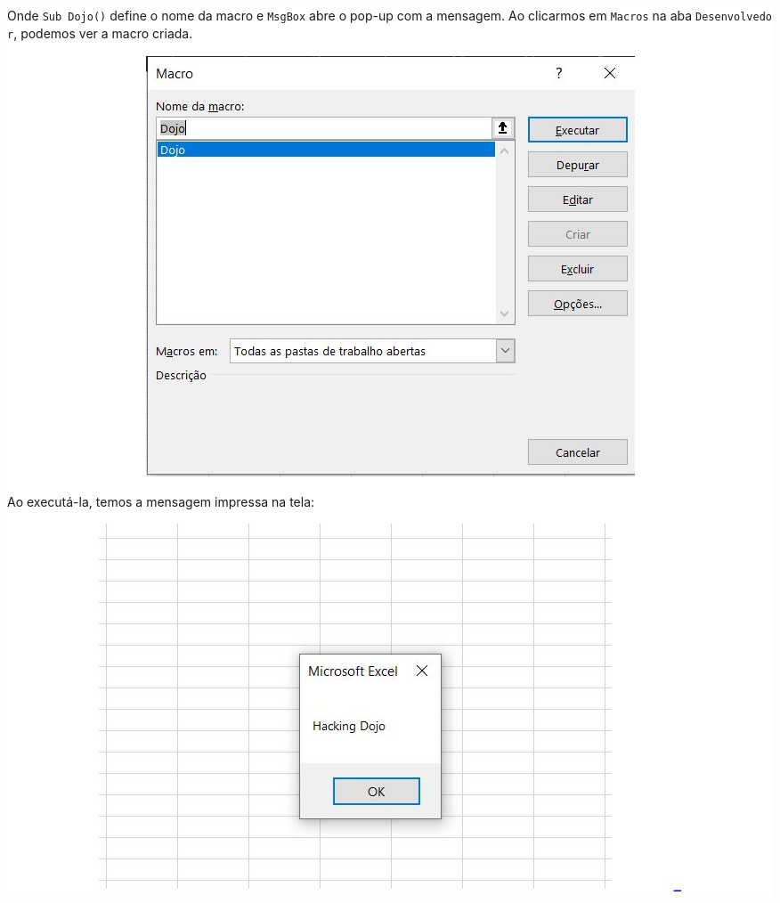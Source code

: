 Onde `Sub Dojo()` define o nome da macro e `MsgBox` abre o pop-up com a mensagem. Ao clicarmos em `Macros` na aba `Desenvolvedor`, podemos ver a macro criada.

<center><img src="/std/dojo/dojo-74.png"></center>

Ao executá-la, temos a mensagem impressa na tela:

<center><img src="/std/dojo/dojo-75.png"></center>
